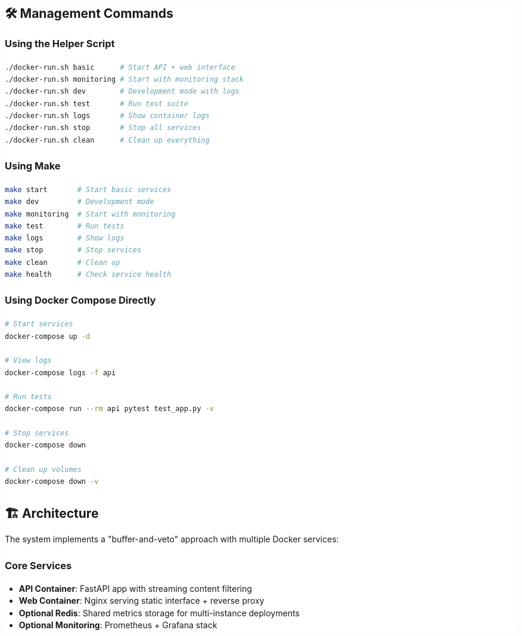 ## 🛠️ Management Commands

### Using the Helper Script

```bash
./docker-run.sh basic      # Start API + web interface
./docker-run.sh monitoring # Start with monitoring stack
./docker-run.sh dev        # Development mode with logs
./docker-run.sh test       # Run test suite
./docker-run.sh logs       # Show container logs
./docker-run.sh stop       # Stop all services
./docker-run.sh clean      # Clean up everything
```

### Using Make

```bash
make start       # Start basic services
make dev         # Development mode
make monitoring  # Start with monitoring
make test        # Run tests
make logs        # Show logs
make stop        # Stop services
make clean       # Clean up
make health      # Check service health
```

### Using Docker Compose Directly

```bash
# Start services
docker-compose up -d

# View logs
docker-compose logs -f api

# Run tests
docker-compose run --rm api pytest test_app.py -v

# Stop services
docker-compose down

# Clean up volumes
docker-compose down -v
```

## 🏗️ Architecture

The system implements a "buffer-and-veto" approach with multiple Docker services:

### Core Services
- **API Container**: FastAPI app with streaming content filtering
- **Web Container**: Nginx serving static interface + reverse proxy
- **Optional Redis**: Shared metrics storage for multi-instance deployments
- **Optional Monitoring**: Prometheus + Grafana stack

